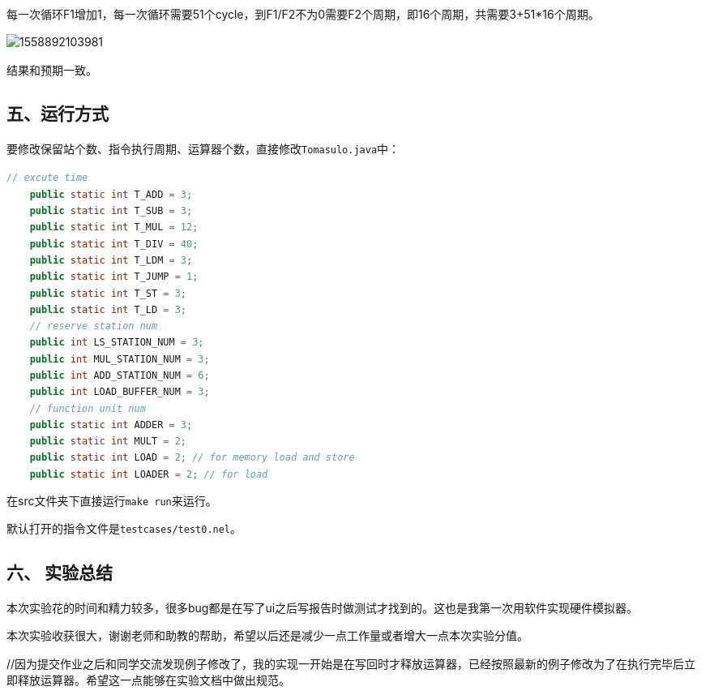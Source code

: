每一次循环F1增加1，每一次循环需要51个cycle，到F1/F2不为0需要F2个周期，即16个周期，共需要3+51*16个周期。

![1558892103981](D:\code\Tomasulo-simulator\pic\9.png)

结果和预期一致。

## 五、运行方式

要修改保留站个数、指令执行周期、运算器个数，直接修改`Tomasulo.java`中：

```java
// excute time
    public static int T_ADD = 3;
    public static int T_SUB = 3;
    public static int T_MUL = 12;
    public static int T_DIV = 40;
    public static int T_LDM = 3;
    public static int T_JUMP = 1;
    public static int T_ST = 3;
    public static int T_LD = 3;
    // reserve station num
    public int LS_STATION_NUM = 3;
    public int MUL_STATION_NUM = 3;
    public int ADD_STATION_NUM = 6;
    public int LOAD_BUFFER_NUM = 3;
    // function unit num
    public static int ADDER = 3;
    public static int MULT = 2;
    public static int LOAD = 2; // for memory load and store
    public static int LOADER = 2; // for load
```

在src文件夹下直接运行`make run`来运行。

默认打开的指令文件是`testcases/test0.nel`。

## 六、 实验总结

本次实验花的时间和精力较多，很多bug都是在写了ui之后写报告时做测试才找到的。这也是我第一次用软件实现硬件模拟器。

本次实验收获很大，谢谢老师和助教的帮助，希望以后还是减少一点工作量或者增大一点本次实验分值。

//因为提交作业之后和同学交流发现例子修改了，我的实现一开始是在写回时才释放运算器，已经按照最新的例子修改为了在执行完毕后立即释放运算器。希望这一点能够在实验文档中做出规范。